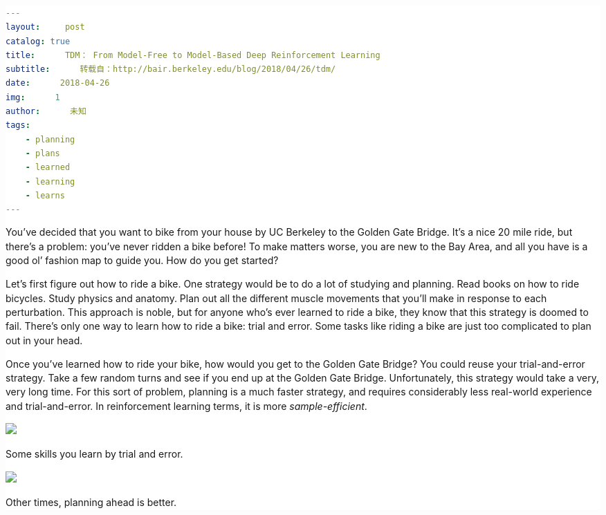 ```yaml
---
layout:     post
catalog: true
title:      TDM： From Model-Free to Model-Based Deep Reinforcement Learning
subtitle:      转载自：http://bair.berkeley.edu/blog/2018/04/26/tdm/
date:      2018-04-26
img:      1
author:      未知
tags:
    - planning
    - plans
    - learned
    - learning
    - learns
---
```



You’ve decided that you want to bike from your house by UC Berkeley to the
Golden Gate Bridge. It’s a nice 20 mile ride, but there’s a problem: you’ve
never ridden a bike before! To make matters worse, you are new to the Bay Area,
and all you have is a good ol’ fashion map to guide you. How do you get started?



Let’s first figure out how to ride a bike. One strategy would be to do a lot of
studying and planning. Read books on how to ride bicycles. Study physics and
anatomy. Plan out all the different muscle movements that you’ll make in
response to each perturbation. This approach is noble, but for anyone who’s ever
learned to ride a bike, they know that this strategy is doomed to fail. There’s
only one way to learn how to ride a bike: trial and error. Some tasks like
riding a bike are just too complicated to plan out in your head. 


Once you’ve learned how to ride your bike, how would you get to the Golden Gate
Bridge? You could reuse your trial-and-error strategy. Take a few random turns
and see if you end up at the Golden Gate Bridge. Unfortunately, this strategy
would take a very, very long time. For this sort of problem, planning is a much
faster strategy, and requires considerably less real-world experience and
trial-and-error. In reinforcement learning terms, it is more
*sample-efficient*.



![](http://bair.berkeley.edu/static/blog/tdm/riding-bike-small.png)

Some skills you learn by trial and error.





![](http://bair.berkeley.edu/static/blog/tdm/hitchhiker-small.png)

Other times, planning ahead is better.

